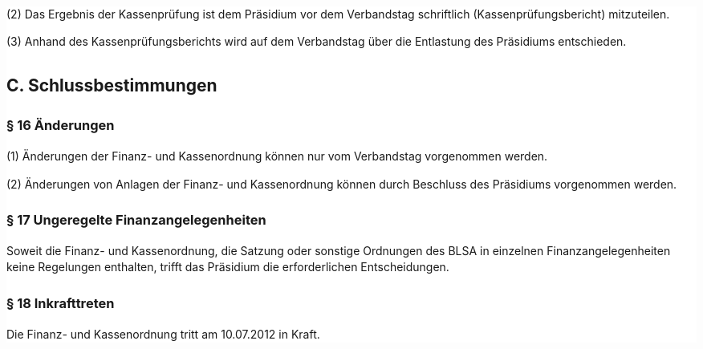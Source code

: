 (2) Das Ergebnis der Kassenprüfung ist dem Präsidium vor dem Verbandstag schriftlich (Kassenprüfungsbericht) mitzuteilen.

(3) Anhand des Kassenprüfungsberichts wird auf dem Verbandstag über die Entlastung des Präsidiums entschieden.

## C. Schlussbestimmungen

### § 16 Änderungen

(1) Änderungen der Finanz- und Kassenordnung können nur vom Verbandstag vorgenommen werden.

(2) Änderungen von Anlagen der Finanz- und Kassenordnung können durch Beschluss des Präsidiums vorgenommen werden.

### § 17 Ungeregelte Finanzangelegenheiten

Soweit die Finanz- und Kassenordnung, die Satzung oder sonstige Ordnungen des BLSA in einzelnen Finanzangelegenheiten keine Regelungen enthalten, trifft das Präsidium die erforderlichen Entscheidungen.

### § 18 Inkrafttreten

Die Finanz- und Kassenordnung tritt am 10.07.2012 in Kraft.
